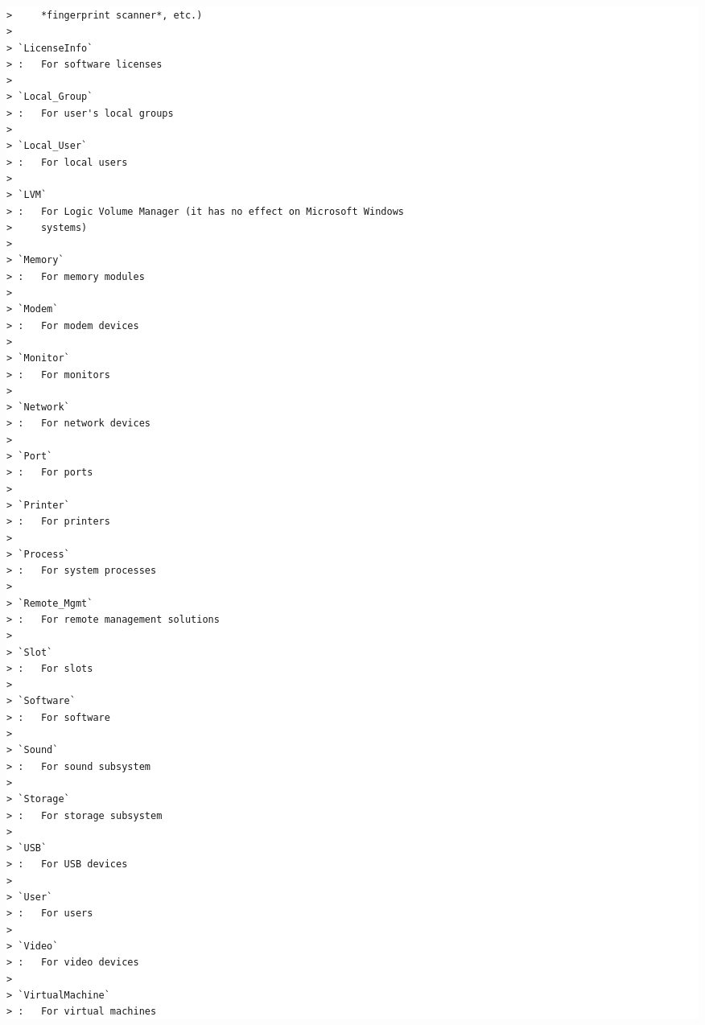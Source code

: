    >     *fingerprint scanner*, etc.)
    >
    > `LicenseInfo`
    > :   For software licenses
    >
    > `Local_Group`
    > :   For user's local groups
    >
    > `Local_User`
    > :   For local users
    >
    > `LVM`
    > :   For Logic Volume Manager (it has no effect on Microsoft Windows
    >     systems)
    >
    > `Memory`
    > :   For memory modules
    >
    > `Modem`
    > :   For modem devices
    >
    > `Monitor`
    > :   For monitors
    >
    > `Network`
    > :   For network devices
    >
    > `Port`
    > :   For ports
    >
    > `Printer`
    > :   For printers
    >
    > `Process`
    > :   For system processes
    >
    > `Remote_Mgmt`
    > :   For remote management solutions
    >
    > `Slot`
    > :   For slots
    >
    > `Software`
    > :   For software
    >
    > `Sound`
    > :   For sound subsystem
    >
    > `Storage`
    > :   For storage subsystem
    >
    > `USB`
    > :   For USB devices
    >
    > `User`
    > :   For users
    >
    > `Video`
    > :   For video devices
    >
    > `VirtualMachine`
    > :   For virtual machines
